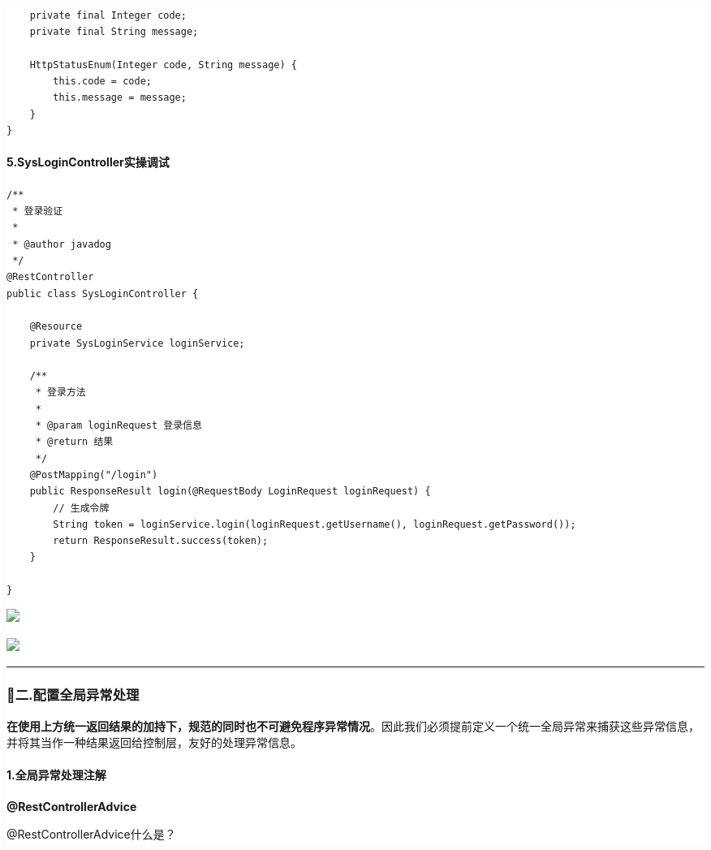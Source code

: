         private final Integer code;
        private final String message;
    
        HttpStatusEnum(Integer code, String message) {
            this.code = code;
            this.message = message;
        }
    }
    
    

#### 5.SysLoginController实操调试

    /**
     * 登录验证
     *
     * @author javadog
     */
    @RestController
    public class SysLoginController {
    
        @Resource
        private SysLoginService loginService;
    
        /**
         * 登录方法
         *
         * @param loginRequest 登录信息
         * @return 结果
         */
        @PostMapping("/login")
        public ResponseResult login(@RequestBody LoginRequest loginRequest) {
            // 生成令牌
            String token = loginService.login(loginRequest.getUsername(), loginRequest.getPassword());
            return ResponseResult.success(token);
        }
    
    }
    

![](https://p3-juejin.byteimg.com/tos-cn-i-k3u1fbpfcp/2167cb7b09a34f8d83078291fb05e549~tplv-k3u1fbpfcp-jj-mark:0:0:0:0:q75.image#?w=893&h=597&s=79704&e=png&b=2b2b2b)

![](https://p3-juejin.byteimg.com/tos-cn-i-k3u1fbpfcp/d281a786762b452bb470c3d461d99aec~tplv-k3u1fbpfcp-jj-mark:0:0:0:0:q75.image#?w=1371&h=737&s=90094&e=png&b=fffffe)

* * *

### 🍋二.配置全局异常处理

**在使用上方统一返回结果的加持下，规范的同时也不可避免程序异常情况**。因此我们必须提前定义一个统一全局异常来捕获这些异常信息，并将其当作一种结果返回给控制层，友好的处理异常信息。

#### 1.全局异常处理注解

**@RestControllerAdvice**

@RestControllerAdvice什么是？
